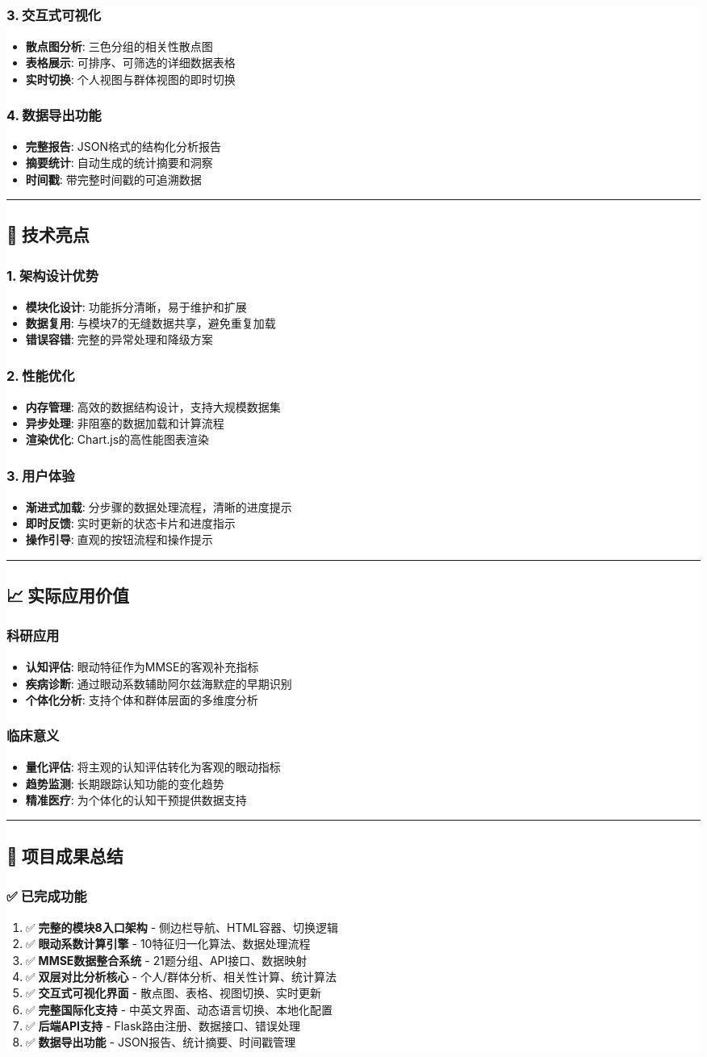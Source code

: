 ### **3. 交互式可视化**
- **散点图分析**: 三色分组的相关性散点图
- **表格展示**: 可排序、可筛选的详细数据表格
- **实时切换**: 个人视图与群体视图的即时切换

### **4. 数据导出功能**
- **完整报告**: JSON格式的结构化分析报告
- **摘要统计**: 自动生成的统计摘要和洞察
- **时间戳**: 带完整时间戳的可追溯数据

---

## 🔧 **技术亮点**

### **1. 架构设计优势**
- **模块化设计**: 功能拆分清晰，易于维护和扩展
- **数据复用**: 与模块7的无缝数据共享，避免重复加载
- **错误容错**: 完整的异常处理和降级方案

### **2. 性能优化**
- **内存管理**: 高效的数据结构设计，支持大规模数据集
- **异步处理**: 非阻塞的数据加载和计算流程
- **渲染优化**: Chart.js的高性能图表渲染

### **3. 用户体验**
- **渐进式加载**: 分步骤的数据处理流程，清晰的进度提示
- **即时反馈**: 实时更新的状态卡片和进度指示
- **操作引导**: 直观的按钮流程和操作提示

---

## 📈 **实际应用价值**

### **科研应用**
- **认知评估**: 眼动特征作为MMSE的客观补充指标
- **疾病诊断**: 通过眼动系数辅助阿尔兹海默症的早期识别
- **个体化分析**: 支持个体和群体层面的多维度分析

### **临床意义**  
- **量化评估**: 将主观的认知评估转化为客观的眼动指标
- **趋势监测**: 长期跟踪认知功能的变化趋势
- **精准医疗**: 为个体化的认知干预提供数据支持

---

## 🎉 **项目成果总结**

### **✅ 已完成功能**
1. ✅ **完整的模块8入口架构** - 侧边栏导航、HTML容器、切换逻辑
2. ✅ **眼动系数计算引擎** - 10特征归一化算法、数据处理流程
3. ✅ **MMSE数据整合系统** - 21题分组、API接口、数据映射
4. ✅ **双层对比分析核心** - 个人/群体分析、相关性计算、统计算法
5. ✅ **交互式可视化界面** - 散点图、表格、视图切换、实时更新
6. ✅ **完整国际化支持** - 中英文界面、动态语言切换、本地化配置
7. ✅ **后端API支持** - Flask路由注册、数据接口、错误处理
8. ✅ **数据导出功能** - JSON报告、统计摘要、时间戳管理

